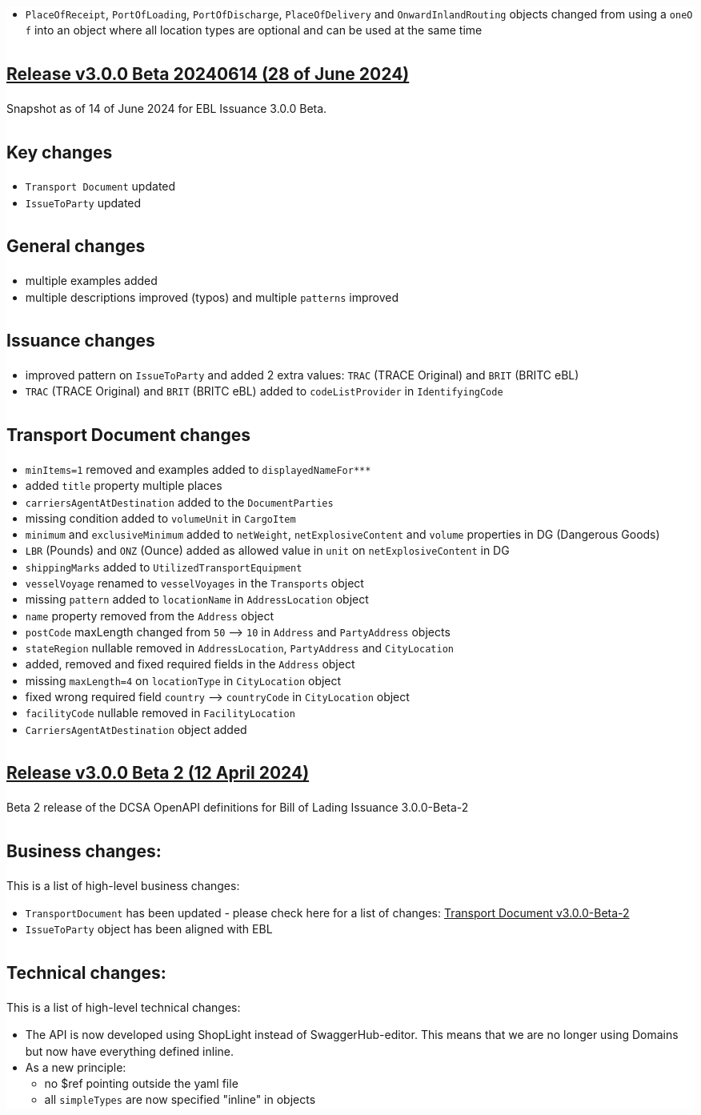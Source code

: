 - `PlaceOfReceipt`, `PortOfLoading`, `PortOfDischarge`, `PlaceOfDelivery` and `OnwardInlandRouting` objects changed from using a `oneOf` into an object where all location types are optional and can be used at the same time


<a name="v300B20240614"></a>[Release v3.0.0 Beta 20240614 (28 of June 2024)](https://app.swaggerhub.com/apis-docs/dcsaorg/DCSA_EBL_ISS/3.0.0-Beta-20240614)
---
Snapshot as of 14 of June 2024 for EBL Issuance 3.0.0 Beta.
## Key changes
- `Transport Document` updated
- `IssueToParty` updated

## General changes
- multiple examples added
- multiple descriptions improved (typos) and multiple `patterns` improved

## Issuance changes
- improved pattern on `IssueToParty` and added 2 extra values: `TRAC` (TRACE Original) and `BRIT` (BRITC eBL)
- `TRAC` (TRACE Original) and `BRIT` (BRITC eBL) added to `codeListProvider` in `IdentifyingCode`

## Transport Document changes
- `minItems=1` removed and examples added to `displayedNameFor***`
- added `title` property multiple places
- `carriersAgentAtDestination` added to the `DocumentParties`
- missing condition added to `volumeUnit` in `CargoItem`
- `minimum` and `exclusiveMinimum` added to `netWeight`, `netExplosiveContent` and `volume` properties in DG (Dangerous Goods)
- `LBR` (Pounds) and `ONZ` (Ounce) added as allowed value in `unit` on `netExplosiveContent` in DG
- `shippingMarks` added to `UtilizedTransportEquipment`
- `vesselVoyage` renamed to `vesselVoyages` in the `Transports` object
- missing `pattern` added to `locationName` in `AddressLocation` object
- `name` property removed from the `Address` object
- `postCode` maxLength changed from `50` --> `10` in `Address` and `PartyAddress` objects
- `stateRegion` nullable removed in `AddressLocation`, `PartyAddress` and `CityLocation`
- added, removed and fixed required fields in the `Address` object
- missing `maxLength=4` on `locationType` in `CityLocation` object
- fixed wrong required field `country` --> `countryCode` in `CityLocation` object
- `facilityCode` nullable removed in `FacilityLocation`
- `CarriersAgentAtDestination` object added

<a name="v300B2"></a>[Release v3.0.0 Beta 2 (12 April 2024)](https://app.swaggerhub.com/apis-docs/dcsaorg/DCSA_EBL_ISS/3.0.0-Beta-2)
---
Beta 2 release of the DCSA OpenAPI definitions for Bill of Lading Issuance 3.0.0-Beta-2
## Business changes:
This is a list of high-level business changes:
- `TransportDocument` has been updated - please check here for a list of changes: [Transport Document v3.0.0-Beta-2](https://github.com/dcsaorg/DCSA-OpenAPI/tree/master/ebl/v3#transport-document-changes)
- `IssueToParty` object has been aligned with EBL
## Technical changes:
This is a list of high-level technical changes:
- The API is now developed using ShopLight instead of SwaggerHub-editor. This means that we are no longer using Domains but now have everything defined inline.
- As a new principle:
  - no $ref pointing outside the yaml file
  - all `simpleTypes` are now specified "inline" in objects
